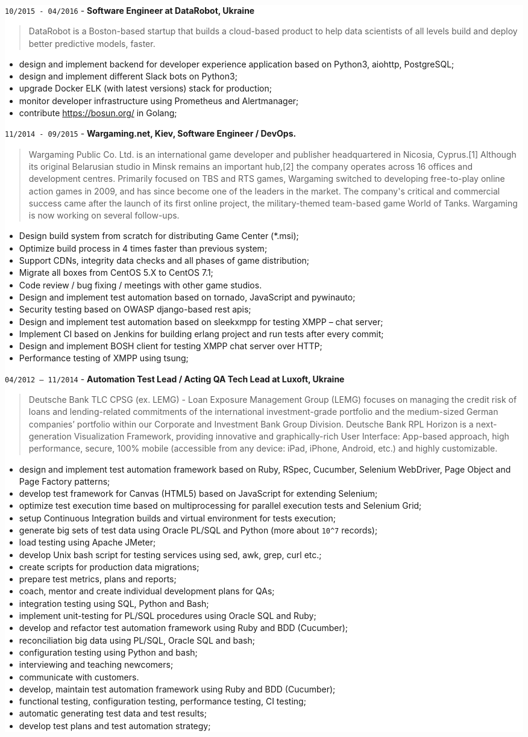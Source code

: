 `10/2015 - 04/2016` - **Software Engineer at DataRobot, Ukraine**

>DataRobot is a Boston-based startup that builds a cloud-based product to help data scientists of all levels build and deploy better predictive models, faster.
- design and implement backend for developer experience application based on Python3, aiohttp, PostgreSQL;
- design and implement different Slack bots on Python3;
- upgrade Docker ELK (with latest versions) stack for production;
- monitor developer infrastructure using Prometheus and Alertmanager;
- contribute https://bosun.org/ in Golang;


`11/2014 - 09/2015` - **Wargaming.net, Kiev, Software Engineer / DevOps.**

>Wargaming Public Co. Ltd. is an international game developer and publisher headquartered in Nicosia, Cyprus.[1] Although its original Belarusian studio in Minsk remains an important hub,[2] the company operates across 16 offices and development centres. Primarily focused on TBS and RTS games, Wargaming switched to developing free-to-play online action games in 2009, and has since become one of the leaders in the market. The company's critical and commercial success came after the launch of its first online project, the military-themed team-based game World of Tanks. Wargaming is now working on several follow-ups.

- Design build system from scratch for distributing Game Center (*.msi);
- Optimize build process in 4 times faster than previous system;
- Support CDNs, integrity data checks and all phases of game distribution;
- Migrate all boxes from CentOS 5.X to CentOS 7.1;
- Code review / bug fixing / meetings with other game studios.
- Design and implement test automation based on tornado, JavaScript and pywinauto;
- Security testing based on OWASP django-based rest apis;
- Design and implement test automation based on sleekxmpp for testing XMPP – chat server;
- Implement CI based on Jenkins for building erlang project and run tests after every commit;
- Design and implement BOSH client for testing XMPP chat server over HTTP;
- Performance testing of XMPP using tsung;

`04/2012 – 11/2014` - **Automation Test Lead / Acting QA Tech Lead at Luxoft, Ukraine**
    
>Deutsche Bank TLC CPSG (ex. LEMG) - Loan Exposure Management Group (LEMG) focuses on managing the credit risk of loans and lending-related commitments of the international investment-grade portfolio and the medium-sized German companies’ portfolio within our Corporate and Investment Bank Group Division.
>Deutsche Bank RPL Horizon is a next-generation Visualization Framework, providing innovative and graphically-rich User Interface: App-based approach, high performance, secure, 100% mobile (accessible from any device: iPad, iPhone, Android, etc.) and highly customizable.

- design and implement test automation framework based on Ruby, RSpec, Cucumber, Selenium WebDriver, Page Object and Page Factory patterns;
- develop test framework for Canvas (HTML5) based on JavaScript for extending Selenium;
- optimize test execution time based on multiprocessing for parallel execution tests and Selenium Grid;
- setup Continuous Integration builds and virtual environment for tests execution;
- generate big sets of test data using Oracle PL/SQL and Python (more about `10^7` records);
- load testing using Apache JMeter;
- develop Unix bash script for testing services using sed, awk, grep, curl etc.;
- create scripts for production data migrations;
- prepare test metrics, plans and reports;
- coach, mentor and create individual development plans for QAs;
- integration testing using SQL, Python and Bash;
- implement unit-testing for PL/SQL procedures using Oracle SQL and Ruby;
- develop and refactor test automation framework using Ruby and BDD (Cucumber);
- reconciliation big data using PL/SQL, Oracle SQL and bash;
- configuration testing using Python and bash;
- interviewing and teaching newcomers;
- communicate with customers.
- develop, maintain test automation framework using Ruby and BDD (Cucumber);
- functional testing, configuration testing, performance testing, CI testing;
- automatic generating test data and test results;
- develop test plans and test automation strategy;